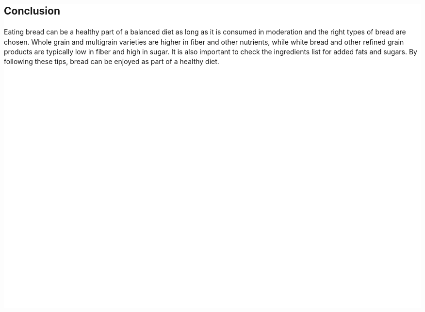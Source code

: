 <h2>Conclusion</h2>

Eating bread can be a healthy part of a balanced diet as long as it is consumed in moderation and the right types of bread are chosen. Whole grain and multigrain varieties are higher in fiber and other nutrients, while white bread and other refined grain products are typically low in fiber and high in sugar. It is also important to check the ingredients list for added fats and sugars. By following these tips, bread can be enjoyed as part of a healthy diet.

<div style="position: relative; padding-bottom: 56.25%; overflow: hidden"><iframe src="https://www.youtube.com/embed/RaChedNvOf8" frameborder="0" allow="accelerometer; autoplay; clipboard-write; encrypted-media; gyroscope; picture-in-picture; web-share" allowfullscreen style="position: absolute; top: 0; left: 0; width: 100%; height: 100%;"></iframe>
</div>